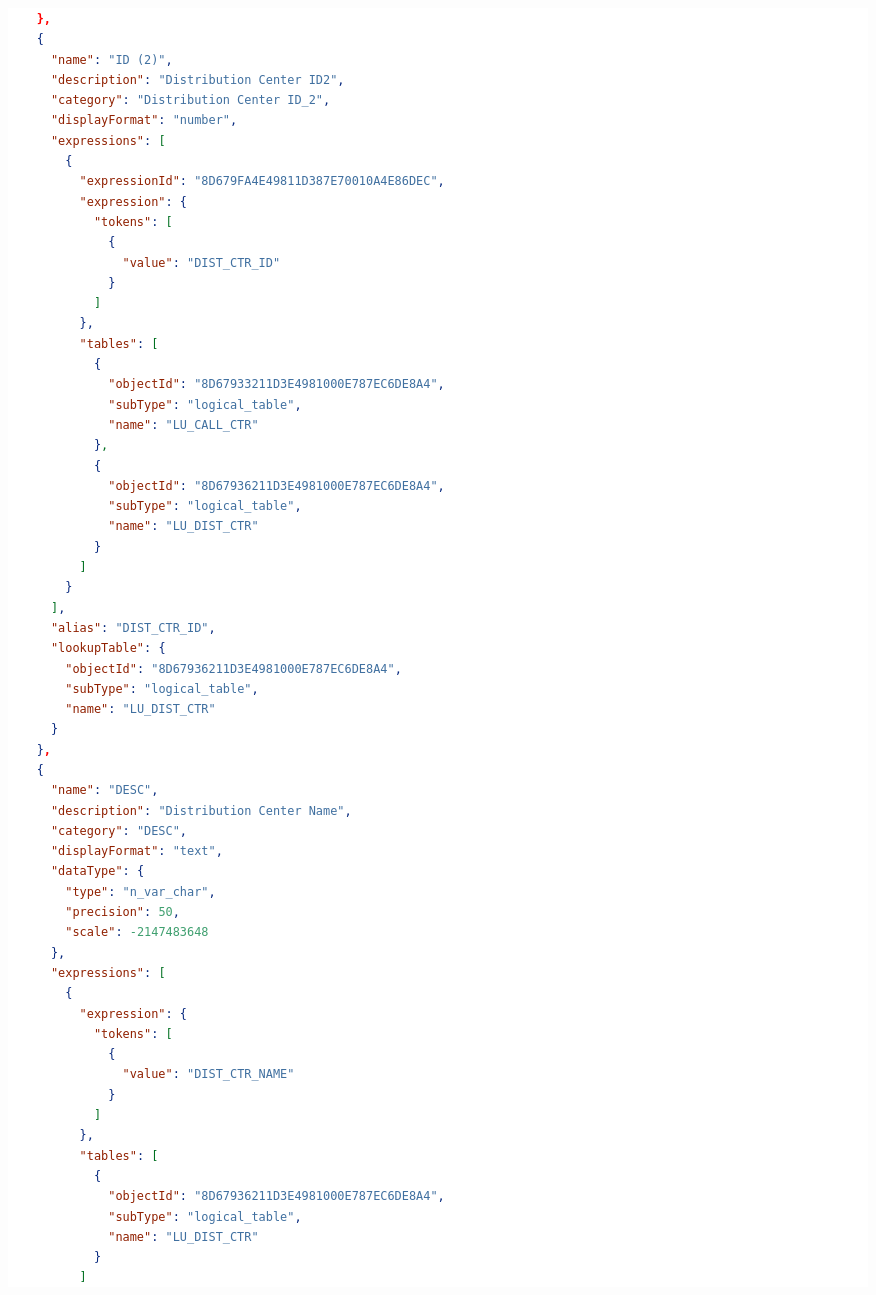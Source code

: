 ```json
    },
    {
      "name": "ID (2)",
      "description": "Distribution Center ID2",
      "category": "Distribution Center ID_2",
      "displayFormat": "number",
      "expressions": [
        {
          "expressionId": "8D679FA4E49811D387E70010A4E86DEC",
          "expression": {
            "tokens": [
              {
                "value": "DIST_CTR_ID"
              }
            ]
          },
          "tables": [
            {
              "objectId": "8D67933211D3E4981000E787EC6DE8A4",
              "subType": "logical_table",
              "name": "LU_CALL_CTR"
            },
            {
              "objectId": "8D67936211D3E4981000E787EC6DE8A4",
              "subType": "logical_table",
              "name": "LU_DIST_CTR"
            }
          ]
        }
      ],
      "alias": "DIST_CTR_ID",
      "lookupTable": {
        "objectId": "8D67936211D3E4981000E787EC6DE8A4",
        "subType": "logical_table",
        "name": "LU_DIST_CTR"
      }
    },
    {
      "name": "DESC",
      "description": "Distribution Center Name",
      "category": "DESC",
      "displayFormat": "text",
      "dataType": {
        "type": "n_var_char",
        "precision": 50,
        "scale": -2147483648
      },
      "expressions": [
        {
          "expression": {
            "tokens": [
              {
                "value": "DIST_CTR_NAME"
              }
            ]
          },
          "tables": [
            {
              "objectId": "8D67936211D3E4981000E787EC6DE8A4",
              "subType": "logical_table",
              "name": "LU_DIST_CTR"
            }
          ]
```